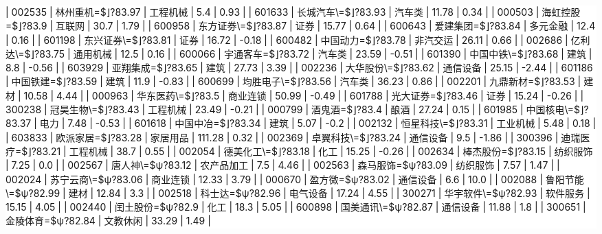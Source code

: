 | 002535 |  林州重机\=$⌋?83.97 |  工程机械  |    5.4    |  0.93  |
| 601633 |  长城汽车\=$⌋?83.93 |   汽车类   |   11.78   |  0.34  |
| 000503 |  海虹控股\=$⌋?83.9  |   互联网   |    30.7   |  1.79  |
| 600958 |  东方证券\=$⌋?83.87 |    证券    |   15.77   |  0.64  |
| 600643 |  爱建集团\=$⌋?83.84 |  多元金融  |    12.4   |  0.16  |
| 601198 |  东兴证券\=$⌋?83.81 |    证券    |   16.72   | -0.18  |
| 600482 |  中国动力\=$⌋?83.78 |  非汽交运  |   26.11   |  0.66  |
| 002686 |   亿利达\=$⌋?83.75  |  通用机械  |    12.5   |  0.16  |
| 600066 |  宇通客车\=$⌋?83.72 |   汽车类   |   23.59   | -0.51  |
| 601390 |  中国中铁\=$⌋?83.68 |    建筑    |    8.8    | -0.56  |
| 603929 |  亚翔集成\=$⌋?83.65 |    建筑    |   27.73   |  3.39  |
| 002236 |  大华股份\=$⌋?83.62 |  通信设备  |   25.15   | -2.44  |
| 601186 |  中国铁建\=$⌋?83.59 |    建筑    |    11.9   | -0.83  |
| 600699 |  均胜电子\=$⌋?83.56 |   汽车类   |   36.23   |  0.86  |
| 002201 |  九鼎新材\=$⌋?83.53 |    建材    |   10.58   |  4.44  |
| 000963 |  华东医药\=$⌋?83.5  |  商业连锁  |   50.99   | -0.49  |
| 601788 |  光大证券\=$⌋?83.46 |    证券    |   15.24   | -0.26  |
| 300238 |  冠昊生物\=$⌋?83.43 |  工程机械  |   23.49   | -0.21  |
| 000799 |   酒鬼酒\=$⌋?83.4   |    酿酒    |   27.24   |  0.15  |
| 601985 |  中国核电\=$⌋?83.37 |    电力    |    7.48   | -0.53  |
| 601618 |  中国中冶\=$⌋?83.34 |    建筑    |    5.07   |  -0.2  |
| 002132 |  恒星科技\=$⌋?83.31 |  工业机械  |    5.48   |  0.18  |
| 603833 |  欧派家居\=$⌋?83.28 |  家居用品  |   111.28  |  0.32  |
| 002369 |  卓翼科技\=$⌋?83.24 |  通信设备  |    9.5    | -1.86  |
| 300396 |  迪瑞医疗\=$⌋?83.21 |  工程机械  |    38.7   |  0.55  |
| 002054 |  德美化工\=$⌋?83.18 |    化工    |   15.25   | -0.26  |
| 002634 |  棒杰股份\=$⌋?83.15 |  纺织服饰  |    7.25   |  0.0   |
| 002567 |   唐人神\=$ψ?83.12  | 农产品加工 |    7.5    |  4.46  |
| 002563 |  森马服饰\=$ψ?83.09 |  纺织服饰  |    7.57   |  1.47  |
| 002024 |  苏宁云商\=$ψ?83.06 |  商业连锁  |   12.33   |  3.79  |
| 000670 |   盈方微\=$ψ?83.02  |  通信设备  |    6.6    |  10.0  |
| 002088 |  鲁阳节能\=$ψ?82.99 |    建材    |   12.84   |  3.3   |
| 002518 |   科士达\=$ψ?82.96  |  电气设备  |   17.24   |  4.55  |
| 300271 |  华宇软件\=$ψ?82.93 |  软件服务  |   15.15   |  4.05  |
| 002440 |  闰土股份\=$ψ?82.9  |    化工    |    18.3   |  5.05  |
| 600898 |  国美通讯\=$ψ?82.87 |  通信设备  |   11.88   |  1.8   |
| 300651 |  金陵体育\=$ψ?82.84 |  文教休闲  |   33.29   |  1.49  |